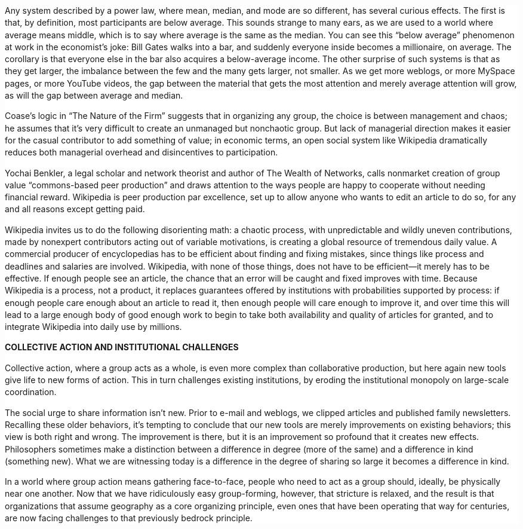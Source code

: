 Any system described by a power law, where mean, median, and mode are so different, has several curious effects. The first is that, by definition, most participants are below average. This sounds strange to many ears, as we are used to a world where average means middle, which is to say where average is the same as the median. You can see this “below average” phenomenon at work in the economist’s joke: Bill Gates walks into a bar, and suddenly everyone inside becomes a millionaire, on average. The corollary is that everyone else in the bar also acquires a below-average income. The other surprise of such systems is that as they get larger, the imbalance between the few and the many gets larger, not smaller. As we get more weblogs, or more MySpace pages, or more YouTube videos, the gap between the material that gets the most attention and merely average attention will grow, as will the gap between average and median.

Coase’s logic in “The Nature of the Firm” suggests that in organizing any group, the choice is between management and chaos; he assumes that it’s very difficult to create an unmanaged but nonchaotic group. But lack of managerial direction makes it easier for the casual contributor to add something of value; in economic terms, an open social system like Wikipedia dramatically reduces both managerial overhead and disincentives to participation.

Yochai Benkler, a legal scholar and network theorist and author of The Wealth of Networks, calls nonmarket creation of group value “commons-based peer production” and draws attention to the ways people are happy to cooperate without needing financial reward. Wikipedia is peer production par excellence, set up to allow anyone who wants to edit an article to do so, for any and all reasons except getting paid.

Wikipedia invites us to do the following disorienting math: a chaotic process, with unpredictable and wildly uneven contributions, made by nonexpert contributors acting out of variable motivations, is creating a global resource of tremendous daily value. A commercial producer of encyclopedias has to be efficient about finding and fixing mistakes, since things like process and deadlines and salaries are involved. Wikipedia, with none of those things, does not have to be efficient—it merely has to be effective. If enough people see an article, the chance that an error will be caught and fixed improves with time. Because Wikipedia is a process, not a product, it replaces guarantees offered by institutions with probabilities supported by process: if enough people care enough about an article to read it, then enough people will care enough to improve it, and over time this will lead to a large enough body of good enough work to begin to take both availability and quality of articles for granted, and to integrate Wikipedia into daily use by millions.

**COLLECTIVE ACTION AND INSTITUTIONAL CHALLENGES**

Collective action, where a group acts as a whole, is even more complex than collaborative production, but here again new tools give life to new forms of action. This in turn challenges existing institutions, by eroding the institutional monopoly on large-scale coordination.

The social urge to share information isn’t new. Prior to e-mail and weblogs, we clipped articles and published family newsletters. Recalling these older behaviors, it’s tempting to conclude that our new tools are merely improvements on existing behaviors; this view is both right and wrong. The improvement is there, but it is an improvement so profound that it creates new effects. Philosophers sometimes make a distinction between a difference in degree (more of the same) and a difference in kind (something new). What we are witnessing today is a difference in the degree of sharing so large it becomes a difference in kind.

In a world where group action means gathering face-to-face, people who need to act as a group should, ideally, be physically near one another. Now that we have ridiculously easy group-forming, however, that stricture is relaxed, and the result is that organizations that assume geography as a core organizing principle, even ones that have been operating that way for centuries, are now facing challenges to that previously bedrock principle.
